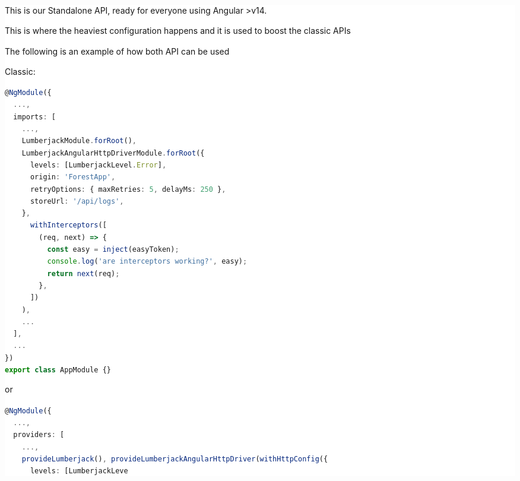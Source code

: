 This is our Standalone API, ready for everyone using Angular >v14.

This is where the heaviest configuration happens and it is used to boost the classic APIs

The following is an example of how both API can be used

Classic:

```typescript
@NgModule({
  ...,
  imports: [
    ...,
    LumberjackModule.forRoot(),
    LumberjackAngularHttpDriverModule.forRoot({
      levels: [LumberjackLevel.Error],
      origin: 'ForestApp',
      retryOptions: { maxRetries: 5, delayMs: 250 },
      storeUrl: '/api/logs',
    },
      withInterceptors([
        (req, next) => {
          const easy = inject(easyToken);
          console.log('are interceptors working?', easy);
          return next(req);
        },
      ])
    ),
    ...
  ],
  ...
})
export class AppModule {}
```

or

```typescript
@NgModule({
  ...,
  providers: [
    ...,
    provideLumberjack(), provideLumberjackAngularHttpDriver(withHttpConfig({
      levels: [LumberjackLeve
```
